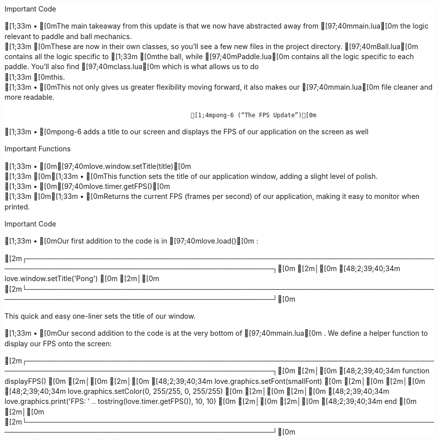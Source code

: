                                                                                                                                          

Important Code                                                                                                                            

[1;33m • [0mThe main takeaway from this update is that we now have abstracted away from [97;40mmain.lua[0m the logic relevant to paddle and ball mechanics.  
[1;33m   [0mThese are now in their own classes, so you’ll see a few new files in the project directory. [97;40mBall.lua[0m contains all the logic specific to
[1;33m   [0mthe ball, while [97;40mPaddle.lua[0m contains all the logic specific to each paddle. You’ll also find [97;40mclass.lua[0m which is what allows us to do    
[1;33m   [0mthis.                                                                                                                                  
[1;33m • [0mThis not only gives us greater flexibility moving forward, it also makes our [97;40mmain.lua[0m file cleaner and more readable.                  


                                                        [1;4mpong-6 (“The FPS Update”)[0m                                                         

[1;33m • [0mpong-6 adds a title to our screen and displays the FPS of our application on the screen as well                                        

                                                                                                                                          

Important Functions                                                                                                                       

[1;33m • [0m[97;40mlove.window.setTitle(title)[0m                                                                                                            
[1;33m   [0m[1;33m • [0mThis function sets the title of our application window, adding a slight level of polish.                                            
[1;33m • [0m[97;40mlove.timer.getFPS()[0m                                                                                                                    
[1;33m   [0m[1;33m • [0mReturns the current FPS (frames per second) of our application, making it easy to monitor when printed.                             

                                                                                                                                          

Important Code                                                                                                                            

[1;33m • [0mOur first addition to the code is in [97;40mlove.load()[0m :                                                                                     

[2m┌────────────────────────────────────────────────────────────────────────────────────────────────────────────────────────────────────────┐[0m
[2m│[0m [48;2;39;40;34m  love.window.setTitle('Pong')                                                                                                        [0m [2m│[0m
[2m└────────────────────────────────────────────────────────────────────────────────────────────────────────────────────────────────────────┘[0m

This quick and easy one-liner sets the title of our window.                                                                               

[1;33m • [0mOur second addition to the code is at the very bottom of [97;40mmain.lua[0m . We define a helper function to display our FPS onto the screen:    

[2m┌────────────────────────────────────────────────────────────────────────────────────────────────────────────────────────────────────────┐[0m
[2m│[0m [48;2;39;40;34m  function displayFPS()                                                                                                               [0m [2m│[0m
[2m│[0m [48;2;39;40;34m      love.graphics.setFont(smallFont)                                                                                                [0m [2m│[0m
[2m│[0m [48;2;39;40;34m      love.graphics.setColor(0, 255/255, 0, 255/255)                                                                                  [0m [2m│[0m
[2m│[0m [48;2;39;40;34m      love.graphics.print('FPS: ' .. tostring(love.timer.getFPS()), 10, 10)                                                           [0m [2m│[0m
[2m│[0m [48;2;39;40;34m  end                                                                                                                                 [0m [2m│[0m
[2m└────────────────────────────────────────────────────────────────────────────────────────────────────────────────────────────────────────┘[0m
